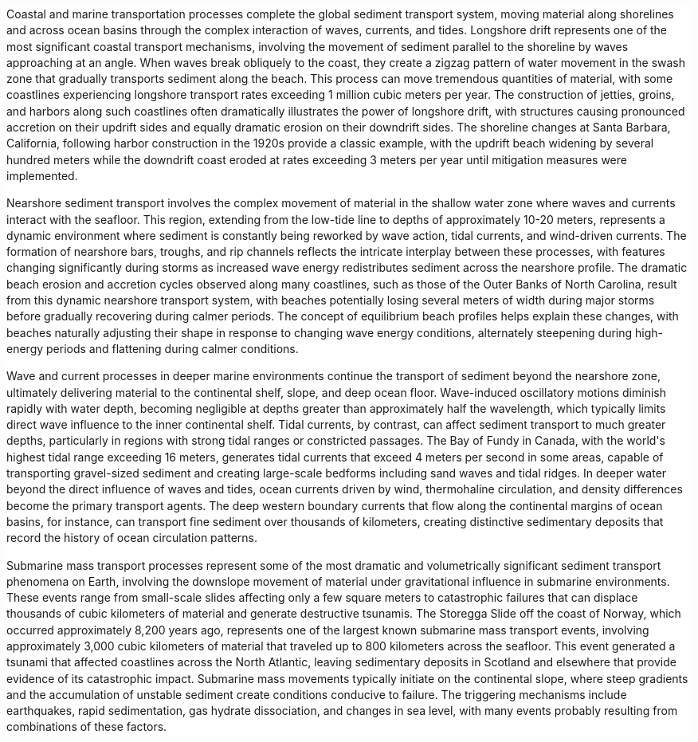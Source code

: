 Coastal and marine transportation processes complete the global sediment transport system, moving material along shorelines and across ocean basins through the complex interaction of waves, currents, and tides. Longshore drift represents one of the most significant coastal transport mechanisms, involving the movement of sediment parallel to the shoreline by waves approaching at an angle. When waves break obliquely to the coast, they create a zigzag pattern of water movement in the swash zone that gradually transports sediment along the beach. This process can move tremendous quantities of material, with some coastlines experiencing longshore transport rates exceeding 1 million cubic meters per year. The construction of jetties, groins, and harbors along such coastlines often dramatically illustrates the power of longshore drift, with structures causing pronounced accretion on their updrift sides and equally dramatic erosion on their downdrift sides. The shoreline changes at Santa Barbara, California, following harbor construction in the 1920s provide a classic example, with the updrift beach widening by several hundred meters while the downdrift coast eroded at rates exceeding 3 meters per year until mitigation measures were implemented.

Nearshore sediment transport involves the complex movement of material in the shallow water zone where waves and currents interact with the seafloor. This region, extending from the low-tide line to depths of approximately 10-20 meters, represents a dynamic environment where sediment is constantly being reworked by wave action, tidal currents, and wind-driven currents. The formation of nearshore bars, troughs, and rip channels reflects the intricate interplay between these processes, with features changing significantly during storms as increased wave energy redistributes sediment across the nearshore profile. The dramatic beach erosion and accretion cycles observed along many coastlines, such as those of the Outer Banks of North Carolina, result from this dynamic nearshore transport system, with beaches potentially losing several meters of width during major storms before gradually recovering during calmer periods. The concept of equilibrium beach profiles helps explain these changes, with beaches naturally adjusting their shape in response to changing wave energy conditions, alternately steepening during high-energy periods and flattening during calmer conditions.

Wave and current processes in deeper marine environments continue the transport of sediment beyond the nearshore zone, ultimately delivering material to the continental shelf, slope, and deep ocean floor. Wave-induced oscillatory motions diminish rapidly with water depth, becoming negligible at depths greater than approximately half the wavelength, which typically limits direct wave influence to the inner continental shelf. Tidal currents, by contrast, can affect sediment transport to much greater depths, particularly in regions with strong tidal ranges or constricted passages. The Bay of Fundy in Canada, with the world's highest tidal range exceeding 16 meters, generates tidal currents that exceed 4 meters per second in some areas, capable of transporting gravel-sized sediment and creating large-scale bedforms including sand waves and tidal ridges. In deeper water beyond the direct influence of waves and tides, ocean currents driven by wind, thermohaline circulation, and density differences become the primary transport agents. The deep western boundary currents that flow along the continental margins of ocean basins, for instance, can transport fine sediment over thousands of kilometers, creating distinctive sedimentary deposits that record the history of ocean circulation patterns.

Submarine mass transport processes represent some of the most dramatic and volumetrically significant sediment transport phenomena on Earth, involving the downslope movement of material under gravitational influence in submarine environments. These events range from small-scale slides affecting only a few square meters to catastrophic failures that can displace thousands of cubic kilometers of material and generate destructive tsunamis. The Storegga Slide off the coast of Norway, which occurred approximately 8,200 years ago, represents one of the largest known submarine mass transport events, involving approximately 3,000 cubic kilometers of material that traveled up to 800 kilometers across the seafloor. This event generated a tsunami that affected coastlines across the North Atlantic, leaving sedimentary deposits in Scotland and elsewhere that provide evidence of its catastrophic impact. Submarine mass movements typically initiate on the continental slope, where steep gradients and the accumulation of unstable sediment create conditions conducive to failure. The triggering mechanisms include earthquakes, rapid sedimentation, gas hydrate dissociation, and changes in sea level, with many events probably resulting from combinations of these factors.
